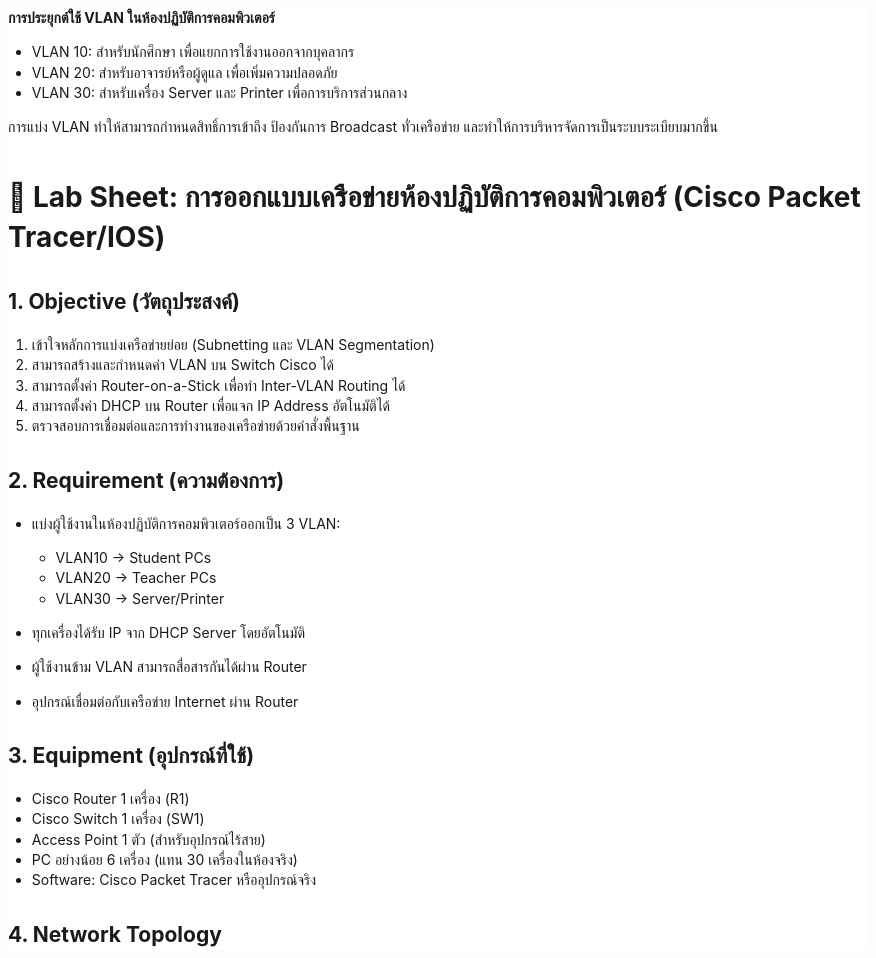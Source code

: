 **การประยุกต์ใช้ VLAN ในห้องปฏิบัติการคอมพิวเตอร์**

* VLAN 10: สำหรับนักศึกษา เพื่อแยกการใช้งานออกจากบุคลากร
* VLAN 20: สำหรับอาจารย์หรือผู้ดูแล เพื่อเพิ่มความปลอดภัย
* VLAN 30: สำหรับเครื่อง Server และ Printer เพื่อการบริการส่วนกลาง

การแบ่ง VLAN ทำให้สามารถกำหนดสิทธิ์การเข้าถึง ป้องกันการ Broadcast ทั่วเครือข่าย และทำให้การบริหารจัดการเป็นระบบระเบียบมากขึ้น


# 🧾 Lab Sheet: การออกแบบเครือข่ายห้องปฏิบัติการคอมพิวเตอร์ (Cisco Packet Tracer/IOS)

 

## 1. Objective (วัตถุประสงค์)

1. เข้าใจหลักการแบ่งเครือข่ายย่อย (Subnetting และ VLAN Segmentation)
2. สามารถสร้างและกำหนดค่า VLAN บน Switch Cisco ได้
3. สามารถตั้งค่า Router-on-a-Stick เพื่อทำ Inter-VLAN Routing ได้
4. สามารถตั้งค่า DHCP บน Router เพื่อแจก IP Address อัตโนมัติได้
5. ตรวจสอบการเชื่อมต่อและการทำงานของเครือข่ายด้วยคำสั่งพื้นฐาน

 

## 2. Requirement (ความต้องการ)

* แบ่งผู้ใช้งานในห้องปฏิบัติการคอมพิวเตอร์ออกเป็น 3 VLAN:

  * VLAN10 → Student PCs
  * VLAN20 → Teacher PCs
  * VLAN30 → Server/Printer
* ทุกเครื่องได้รับ IP จาก DHCP Server โดยอัตโนมัติ
* ผู้ใช้งานข้าม VLAN สามารถสื่อสารกันได้ผ่าน Router
* อุปกรณ์เชื่อมต่อกับเครือข่าย Internet ผ่าน Router

 
## 3. Equipment (อุปกรณ์ที่ใช้)

* Cisco Router 1 เครื่อง (R1)
* Cisco Switch 1 เครื่อง (SW1)
* Access Point 1 ตัว (สำหรับอุปกรณ์ไร้สาย)
* PC อย่างน้อย 6 เครื่อง (แทน 30 เครื่องในห้องจริง)
* Software: Cisco Packet Tracer หรืออุปกรณ์จริง

 

## 4. Network Topology
